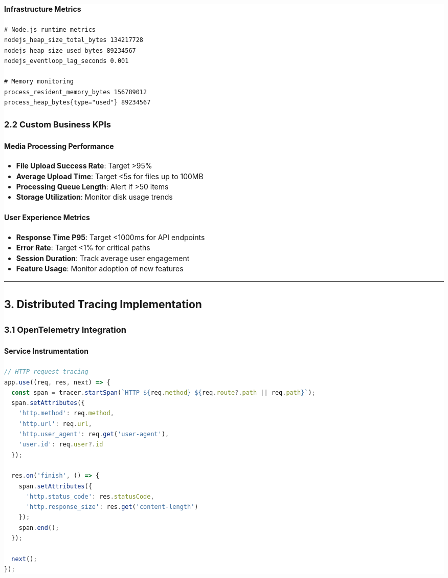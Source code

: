 #### **Infrastructure Metrics**
```prometheus
# Node.js runtime metrics
nodejs_heap_size_total_bytes 134217728
nodejs_heap_size_used_bytes 89234567
nodejs_eventloop_lag_seconds 0.001

# Memory monitoring
process_resident_memory_bytes 156789012
process_heap_bytes{type="used"} 89234567
```

### 2.2 Custom Business KPIs

#### **Media Processing Performance**
- **File Upload Success Rate**: Target >95%
- **Average Upload Time**: Target <5s for files up to 100MB
- **Processing Queue Length**: Alert if >50 items
- **Storage Utilization**: Monitor disk usage trends

#### **User Experience Metrics**
- **Response Time P95**: Target <1000ms for API endpoints
- **Error Rate**: Target <1% for critical paths
- **Session Duration**: Track average user engagement
- **Feature Usage**: Monitor adoption of new features

---

## 3. Distributed Tracing Implementation

### 3.1 OpenTelemetry Integration

#### **Service Instrumentation**
```typescript
// HTTP request tracing
app.use((req, res, next) => {
  const span = tracer.startSpan(`HTTP ${req.method} ${req.route?.path || req.path}`);
  span.setAttributes({
    'http.method': req.method,
    'http.url': req.url,
    'http.user_agent': req.get('user-agent'),
    'user.id': req.user?.id
  });
  
  res.on('finish', () => {
    span.setAttributes({
      'http.status_code': res.statusCode,
      'http.response_size': res.get('content-length')
    });
    span.end();
  });
  
  next();
});
```
